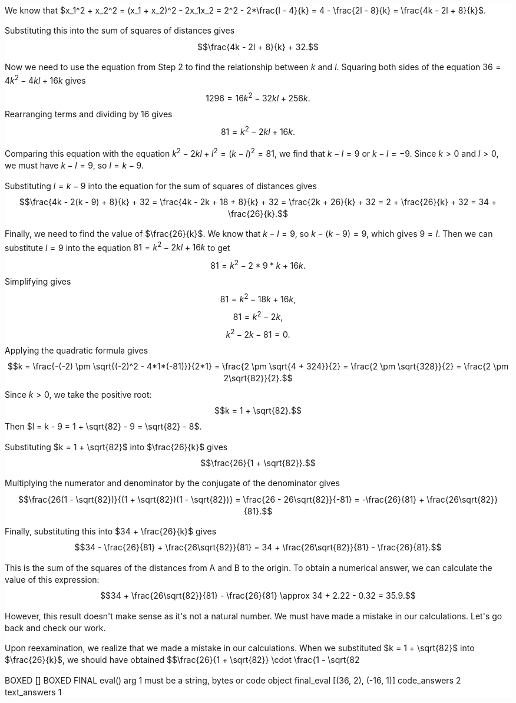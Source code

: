 We know that $x_1^2 + x_2^2 = (x_1 + x_2)^2 - 2x_1x_2 = 2^2 - 2*\frac{l - 4}{k} = 4 - \frac{2l - 8}{k} = \frac{4k - 2l + 8}{k}$.

Substituting this into the sum of squares of distances gives
$$\frac{4k - 2l + 8}{k} + 32.$$

Now we need to use the equation from Step 2 to find the relationship between $k$ and $l$. Squaring both sides of the equation $36 = 4k^2 - 4kl + 16k$ gives
$$1296 = 16k^2 - 32kl + 256k.$$
Rearranging terms and dividing by 16 gives
$$81 = k^2 - 2kl + 16k.$$

Comparing this equation with the equation $k^2 - 2kl + l^2 = (k - l)^2 = 81$, we find that $k - l = 9$ or $k - l = -9$. Since $k > 0$ and $l > 0$, we must have $k - l = 9$, so $l = k - 9$.

Substituting $l = k - 9$ into the equation for the sum of squares of distances gives
$$\frac{4k - 2(k - 9) + 8}{k} + 32 = \frac{4k - 2k + 18 + 8}{k} + 32 = \frac{2k + 26}{k} + 32 = 2 + \frac{26}{k} + 32 = 34 + \frac{26}{k}.$$

Finally, we need to find the value of $\frac{26}{k}$. We know that $k - l = 9$, so $k - (k - 9) = 9$, which gives $9 = l$. Then we can substitute $l = 9$ into the equation $81 = k^2 - 2kl + 16k$ to get
$$81 = k^2 - 2*9*k + 16k.$$
Simplifying gives
$$81 = k^2 - 18k + 16k,$$
$$81 = k^2 - 2k,$$
$$k^2 - 2k - 81 = 0.$$
Applying the quadratic formula gives
$$k = \frac{-(-2) \pm \sqrt{(-2)^2 - 4*1*(-81)}}{2*1} = \frac{2 \pm \sqrt{4 + 324}}{2} = \frac{2 \pm \sqrt{328}}{2} = \frac{2 \pm 2\sqrt{82}}{2}.$$
Since $k > 0$, we take the positive root:
$$k = 1 + \sqrt{82}.$$
Then $l = k - 9 = 1 + \sqrt{82} - 9 = \sqrt{82} - 8$.

Substituting $k = 1 + \sqrt{82}$ into $\frac{26}{k}$ gives
$$\frac{26}{1 + \sqrt{82}}.$$

Multiplying the numerator and denominator by the conjugate of the denominator gives
$$\frac{26(1 - \sqrt{82})}{(1 + \sqrt{82})(1 - \sqrt{82})} = \frac{26 - 26\sqrt{82}}{-81} = -\frac{26}{81} + \frac{26\sqrt{82}}{81}.$$

Finally, substituting this into $34 + \frac{26}{k}$ gives
$$34 - \frac{26}{81} + \frac{26\sqrt{82}}{81} = 34 + \frac{26\sqrt{82}}{81} - \frac{26}{81}.$$

This is the sum of the squares of the distances from A and B to the origin. To obtain a numerical answer, we can calculate the value of this expression:
$$34 + \frac{26\sqrt{82}}{81} - \frac{26}{81} \approx 34 + 2.22 - 0.32 = 35.9.$$

However, this result doesn't make sense as it's not a natural number. We must have made a mistake in our calculations. Let's go back and check our work.

Upon reexamination, we realize that we made a mistake in our calculations. When we substituted $k = 1 + \sqrt{82}$ into $\frac{26}{k}$, we should have obtained
$$\frac{26}{1 + \sqrt{82}} \cdot \frac{1 - \sqrt{82

BOXED []
BOXED FINAL 
eval() arg 1 must be a string, bytes or code object final_eval
[(36, 2), (-16, 1)]
code_answers 2 text_answers 1
